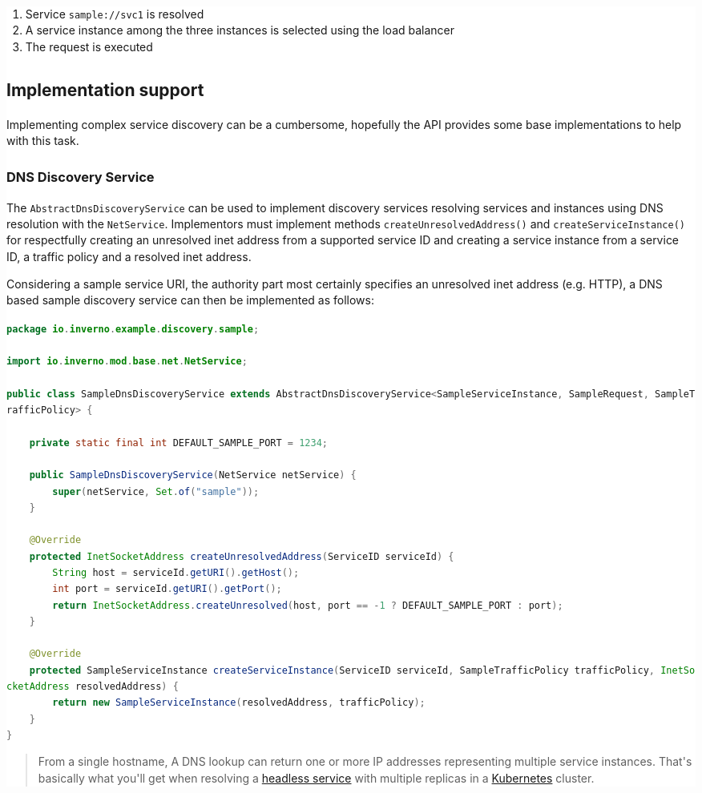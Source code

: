 1. Service `sample://svc1` is resolved
2. A service instance among the three instances is selected using the load balancer
3. The request is executed

## Implementation support

Implementing complex service discovery can be a cumbersome, hopefully the API provides some base implementations to help with this task.

### DNS Discovery Service

The `AbstractDnsDiscoveryService` can be used to implement discovery services resolving services and instances using DNS resolution with the `NetService`. Implementors must implement methods `createUnresolvedAddress()` and `createServiceInstance()` for respectfully creating an unresolved inet address from a supported service ID and creating a service instance from a service ID, a traffic policy and a resolved inet address.

Considering a sample service URI, the authority part most certainly specifies an unresolved inet address (e.g. HTTP), a DNS based sample discovery service can then be implemented as follows:

```java
package io.inverno.example.discovery.sample;

import io.inverno.mod.base.net.NetService;

public class SampleDnsDiscoveryService extends AbstractDnsDiscoveryService<SampleServiceInstance, SampleRequest, SampleTrafficPolicy> {

    private static final int DEFAULT_SAMPLE_PORT = 1234;

    public SampleDnsDiscoveryService(NetService netService) {
        super(netService, Set.of("sample"));
    }

    @Override
    protected InetSocketAddress createUnresolvedAddress(ServiceID serviceId) {
        String host = serviceId.getURI().getHost();
        int port = serviceId.getURI().getPort();
        return InetSocketAddress.createUnresolved(host, port == -1 ? DEFAULT_SAMPLE_PORT : port);
    }

    @Override
    protected SampleServiceInstance createServiceInstance(ServiceID serviceId, SampleTrafficPolicy trafficPolicy, InetSocketAddress resolvedAddress) {
        return new SampleServiceInstance(resolvedAddress, trafficPolicy);
    }
}
```

> From a single hostname, A DNS lookup can return one or more IP addresses representing multiple service instances. That's basically what you'll get when resolving a [headless service][kubernetes-headless-service] with multiple replicas in a [Kubernetes][kubernetes] cluster.


[kubernetes]: https://kubernetes.io/
[kubernetes-headless-service]: https://kubernetes.io/docs/concepts/services-networking/service/#headless-services